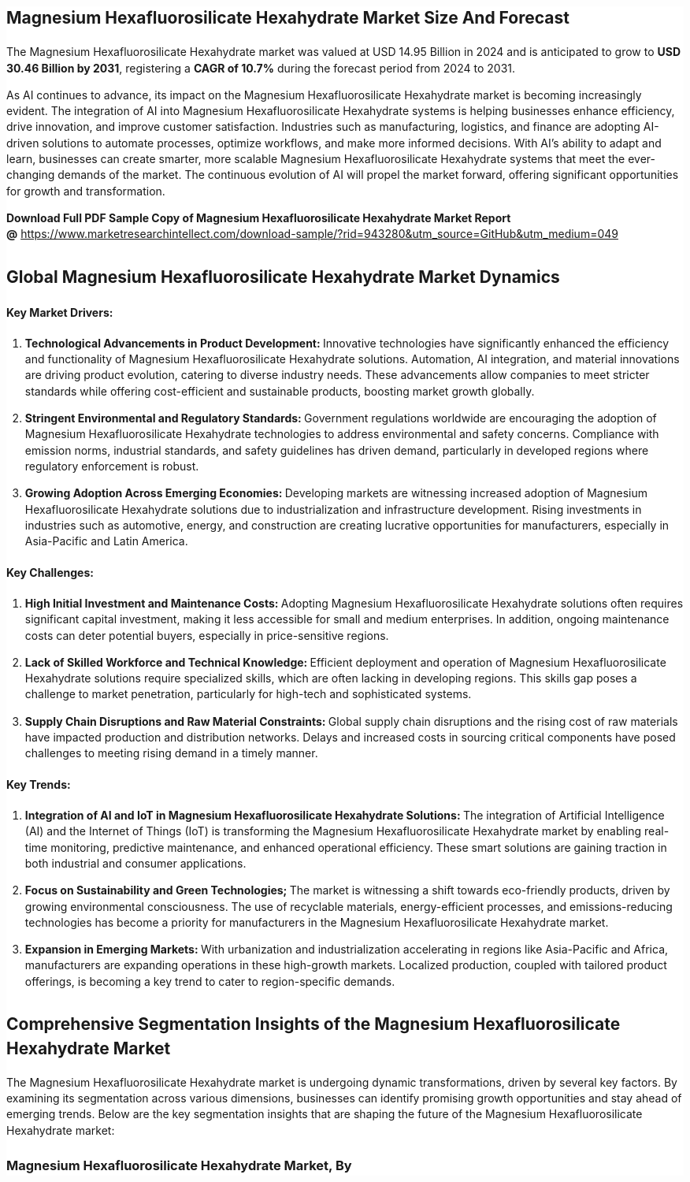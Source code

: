 <h2>Magnesium Hexafluorosilicate Hexahydrate Market Size And Forecast</h2><p>The Magnesium Hexafluorosilicate Hexahydrate market was valued at USD 14.95 Billion in 2024 and is anticipated to grow to <strong>USD 30.46 Billion by 2031</strong>, registering a <strong>CAGR of 10.7%</strong> during the forecast period from 2024 to 2031.</p><p>As AI continues to advance, its impact on the Magnesium Hexafluorosilicate Hexahydrate market is becoming increasingly evident. The integration of AI into Magnesium Hexafluorosilicate Hexahydrate systems is helping businesses enhance efficiency, drive innovation, and improve customer satisfaction. Industries such as manufacturing, logistics, and finance are adopting AI-driven solutions to automate processes, optimize workflows, and make more informed decisions. With AI’s ability to adapt and learn, businesses can create smarter, more scalable Magnesium Hexafluorosilicate Hexahydrate systems that meet the ever-changing demands of the market. The continuous evolution of AI will propel the market forward, offering significant opportunities for growth and transformation.</p><p><strong>Download Full PDF Sample Copy of Magnesium Hexafluorosilicate Hexahydrate Market Report @</strong>&nbsp;<a href="https://www.marketresearchintellect.com/download-sample/?rid=943280&amp;utm_source=GitHub&amp;utm_medium=049">https://www.marketresearchintellect.com/download-sample/?rid=943280&amp;utm_source=GitHub&amp;utm_medium=049</a></p><h2>Global Magnesium Hexafluorosilicate Hexahydrate Market Dynamics</h2><h4><strong>Key Market Drivers:</strong></h4><ol><li><p><strong>Technological Advancements in Product Development:&nbsp;</strong>Innovative technologies have significantly enhanced the efficiency and functionality of Magnesium Hexafluorosilicate Hexahydrate solutions. Automation, AI integration, and material innovations are driving product evolution, catering to diverse industry needs. These advancements allow companies to meet stricter standards while offering cost-efficient and sustainable products, boosting market growth globally.</p></li><li><p><strong>Stringent Environmental and Regulatory Standards:&nbsp;</strong>Government regulations worldwide are encouraging the adoption of Magnesium Hexafluorosilicate Hexahydrate technologies to address environmental and safety concerns. Compliance with emission norms, industrial standards, and safety guidelines has driven demand, particularly in developed regions where regulatory enforcement is robust.</p></li><li><p><strong>Growing Adoption Across Emerging Economies:&nbsp;</strong>Developing markets are witnessing increased adoption of Magnesium Hexafluorosilicate Hexahydrate solutions due to industrialization and infrastructure development. Rising investments in industries such as automotive, energy, and construction are creating lucrative opportunities for manufacturers, especially in Asia-Pacific and Latin America.</p></li></ol><h4><strong>Key Challenges:</strong></h4><ol><li><p><strong>High Initial Investment and Maintenance Costs:&nbsp;</strong>Adopting Magnesium Hexafluorosilicate Hexahydrate solutions often requires significant capital investment, making it less accessible for small and medium enterprises. In addition, ongoing maintenance costs can deter potential buyers, especially in price-sensitive regions.</p></li><li><p><strong>Lack of Skilled Workforce and Technical Knowledge:&nbsp;</strong>Efficient deployment and operation of Magnesium Hexafluorosilicate Hexahydrate solutions require specialized skills, which are often lacking in developing regions. This skills gap poses a challenge to market penetration, particularly for high-tech and sophisticated systems.</p></li><li><p><strong>Supply Chain Disruptions and Raw Material Constraints:&nbsp;</strong>Global supply chain disruptions and the rising cost of raw materials have impacted production and distribution networks. Delays and increased costs in sourcing critical components have posed challenges to meeting rising demand in a timely manner.</p></li></ol><h4><strong>Key Trends:</strong></h4><ol><li><p><strong>Integration of AI and IoT in Magnesium Hexafluorosilicate Hexahydrate Solutions:&nbsp;</strong>The integration of Artificial Intelligence (AI) and the Internet of Things (IoT) is transforming the Magnesium Hexafluorosilicate Hexahydrate market by enabling real-time monitoring, predictive maintenance, and enhanced operational efficiency. These smart solutions are gaining traction in both industrial and consumer applications.</p></li><li><p><strong>Focus on Sustainability and Green Technologies;&nbsp;</strong>The market is witnessing a shift towards eco-friendly products, driven by growing environmental consciousness. The use of recyclable materials, energy-efficient processes, and emissions-reducing technologies has become a priority for manufacturers in the Magnesium Hexafluorosilicate Hexahydrate market.</p></li><li><p><strong>Expansion in Emerging Markets:&nbsp;</strong>With urbanization and industrialization accelerating in regions like Asia-Pacific and Africa, manufacturers are expanding operations in these high-growth markets. Localized production, coupled with tailored product offerings, is becoming a key trend to cater to region-specific demands.</p></li></ol><div class="article-main__content" data-test-id="publishing-text-block"><h2>Comprehensive Segmentation Insights of the Magnesium Hexafluorosilicate Hexahydrate Market</h2><p>The Magnesium Hexafluorosilicate Hexahydrate market is undergoing dynamic transformations, driven by several key factors. By examining its segmentation across various dimensions, businesses can identify promising growth opportunities and stay ahead of emerging trends. Below are the key segmentation insights that are shaping the future of the Magnesium Hexafluorosilicate Hexahydrate market:</p><h3><strong>Magnesium Hexafluorosilicate Hexahydrate Market, By